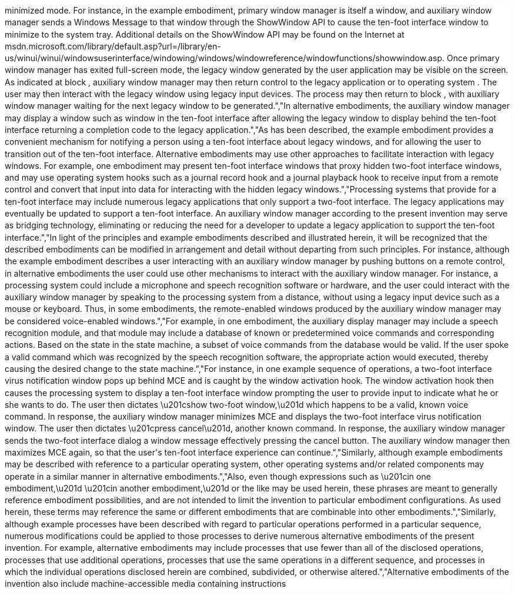 minimized mode. For instance, in the example embodiment, primary window manager  is itself a window, and auxiliary window manager  sends a Windows Message to that window through the ShowWindow API to cause the ten-foot interface window to minimize to the system tray. Additional details on the ShowWindow API may be found on the Internet at msdn.microsoft.com\/library\/default.asp?url=\/library\/en-us\/winui\/winui\/windowsuserinterface\/windowing\/windows\/windowreference\/windowfunctions\/showwindow.asp. Once primary window manager  has exited full-screen mode, the legacy window generated by the user application may be visible on the screen. As indicated at block , auxiliary window manager  may then return control to the legacy application or to operating system . The user may then interact with the legacy window using legacy input devices. The process may then return to block , with auxiliary window manager  waiting for the next legacy window to be generated.","In alternative embodiments, the auxiliary window manager may display a window such as window  in the ten-foot interface after allowing the legacy window to display behind the ten-foot interface returning a completion code to the legacy application.","As has been described, the example embodiment provides a convenient mechanism for notifying a person using a ten-foot interface about legacy windows, and for allowing the user to transition out of the ten-foot interface. Alternative embodiments may use other approaches to facilitate interaction with legacy windows. For example, one embodiment may present ten-foot interface windows that proxy hidden two-foot interface windows, and may use operating system hooks such as a journal record hook and a journal playback hook to receive input from a remote control and convert that input into data for interacting with the hidden legacy windows.","Processing systems that provide for a ten-foot interface may include numerous legacy applications that only support a two-foot interface. The legacy applications may eventually be updated to support a ten-foot interface. An auxiliary window manager according to the present invention may serve as bridging technology, eliminating or reducing the need for a developer to update a legacy application to support the ten-foot interface.","In light of the principles and example embodiments described and illustrated herein, it will be recognized that the described embodiments can be modified in arrangement and detail without departing from such principles. For instance, although the example embodiment describes a user interacting with an auxiliary window manager by pushing buttons on a remote control, in alternative embodiments the user could use other mechanisms to interact with the auxiliary window manager. For instance, a processing system could include a microphone and speech recognition software or hardware, and the user could interact with the auxiliary window manager by speaking to the processing system from a distance, without using a legacy input device such as a mouse or keyboard. Thus, in some embodiments, the remote-enabled windows produced by the auxiliary window manager may be considered voice-enabled windows.","For example, in one embodiment, the auxiliary display manager may include a speech recognition module, and that module may include a database of known or predetermined voice commands and corresponding actions. Based on the state in the state machine, a subset of voice commands from the database would be valid. If the user spoke a valid command which was recognized by the speech recognition software, the appropriate action would executed, thereby causing the desired change to the state machine.","For instance, in one example sequence of operations, a two-foot interface virus notification window pops up behind MCE and is caught by the window activation hook. The window activation hook then causes the processing system to display a ten-foot interface window prompting the user to provide input to indicate what he or she wants to do. The user then dictates \u201cshow two-foot window,\u201d which happens to be a valid, known voice command. In response, the auxiliary window manager minimizes MCE and displays the two-foot interface virus notification window. The user then dictates \u201cpress cancel\u201d, another known command. In response, the auxiliary window manager sends the two-foot interface dialog a window message effectively pressing the cancel button. The auxiliary window manager then maximizes MCE again, so that the user's ten-foot interface experience can continue.","Similarly, although example embodiments may be described with reference to a particular operating system, other operating systems and\/or related components may operate in a similar manner in alternative embodiments.","Also, even though expressions such as \u201cin one embodiment,\u201d \u201cin another embodiment,\u201d or the like may be used herein, these phrases are meant to generally reference embodiment possibilities, and are not intended to limit the invention to particular embodiment configurations. As used herein, these terms may reference the same or different embodiments that are combinable into other embodiments.","Similarly, although example processes have been described with regard to particular operations performed in a particular sequence, numerous modifications could be applied to those processes to derive numerous alternative embodiments of the present invention. For example, alternative embodiments may include processes that use fewer than all of the disclosed operations, processes that use additional operations, processes that use the same operations in a different sequence, and processes in which the individual operations disclosed herein are combined, subdivided, or otherwise altered.","Alternative embodiments of the invention also include machine-accessible media containing instructions